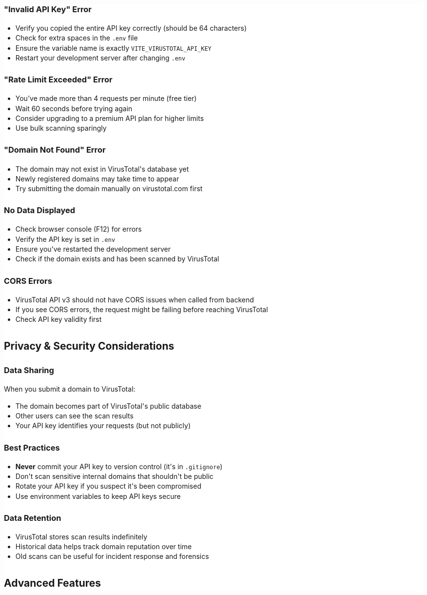 ### "Invalid API Key" Error
- Verify you copied the entire API key correctly (should be 64 characters)
- Check for extra spaces in the `.env` file
- Ensure the variable name is exactly `VITE_VIRUSTOTAL_API_KEY`
- Restart your development server after changing `.env`

### "Rate Limit Exceeded" Error
- You've made more than 4 requests per minute (free tier)
- Wait 60 seconds before trying again
- Consider upgrading to a premium API plan for higher limits
- Use bulk scanning sparingly

### "Domain Not Found" Error
- The domain may not exist in VirusTotal's database yet
- Newly registered domains may take time to appear
- Try submitting the domain manually on virustotal.com first

### No Data Displayed
- Check browser console (F12) for errors
- Verify the API key is set in `.env`
- Ensure you've restarted the development server
- Check if the domain exists and has been scanned by VirusTotal

### CORS Errors
- VirusTotal API v3 should not have CORS issues when called from backend
- If you see CORS errors, the request might be failing before reaching VirusTotal
- Check API key validity first

## Privacy & Security Considerations

### Data Sharing
When you submit a domain to VirusTotal:
- The domain becomes part of VirusTotal's public database
- Other users can see the scan results
- Your API key identifies your requests (but not publicly)

### Best Practices
- **Never** commit your API key to version control (it's in `.gitignore`)
- Don't scan sensitive internal domains that shouldn't be public
- Rotate your API key if you suspect it's been compromised
- Use environment variables to keep API keys secure

### Data Retention
- VirusTotal stores scan results indefinitely
- Historical data helps track domain reputation over time
- Old scans can be useful for incident response and forensics

## Advanced Features
